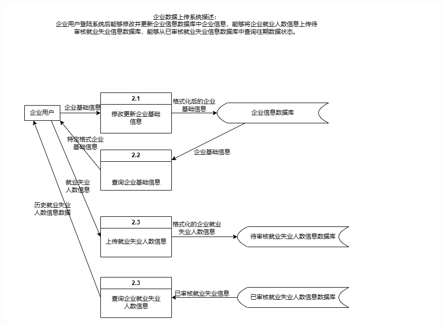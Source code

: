 <figure><img src=".gitbook/assets/数据流图5.18-第 2 页.drawio.png" alt=""><figcaption></figcaption></figure>
